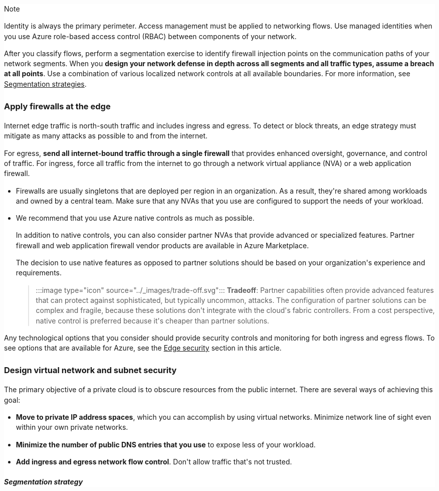 > [!NOTE]
> Identity is always the primary perimeter. Access management must be applied to networking flows. Use managed identities when you use Azure role-based access control (RBAC) between components of your network.

After you classify flows, perform a segmentation exercise to identify firewall injection points on the communication paths of your network segments. When you **design your network defense in depth across all segments and all traffic types, assume a breach at all points**. Use a combination of various localized network controls at all available boundaries. For more information, see [Segmentation strategies](segmentation.md).

### Apply firewalls at the edge

Internet edge traffic is north-south traffic and includes ingress and egress. To detect or block threats, an edge strategy must mitigate as many attacks as possible to and from the internet.

For egress, **send all internet-bound traffic through a single firewall** that provides enhanced oversight, governance, and control of traffic. For ingress, force all traffic from the internet to go through a network virtual appliance (NVA) or a web application firewall.

- Firewalls are usually singletons that are deployed per region in an organization. As a result, they're shared among workloads and owned by a central team. Make sure that any NVAs that you use are configured to support the needs of your workload.

- We recommend that you use Azure native controls as much as possible.

  In addition to native controls, you can also consider partner NVAs that provide advanced or specialized features. Partner firewall and web application firewall vendor products are available in Azure Marketplace.

  The decision to use native features as opposed to partner solutions should be based on your organization's experience and requirements.

  > :::image type="icon" source="../_images/trade-off.svg"::: **Tradeoff**: Partner capabilities often provide advanced features that can protect against sophisticated, but typically uncommon, attacks. The configuration of partner solutions can be complex and fragile, because these solutions don't integrate with the cloud's fabric controllers. From a cost perspective, native control is preferred because it's cheaper than partner solutions.

Any technological options that you consider should provide security controls and monitoring for both ingress and egress flows. To see options that are available for Azure, see the [Edge security](#edge-security) section in this article.

### Design virtual network and subnet security

The primary objective of a private cloud is to obscure resources from the public internet. There are several ways of achieving this goal:

- **Move to private IP address spaces**, which you can accomplish by using virtual networks. Minimize network line of sight even within your own private networks.

- **Minimize the number of public DNS entries that you use** to expose less of your workload.

- **Add ingress and egress network flow control**. Don't allow traffic that's not trusted.

##### Segmentation strategy
